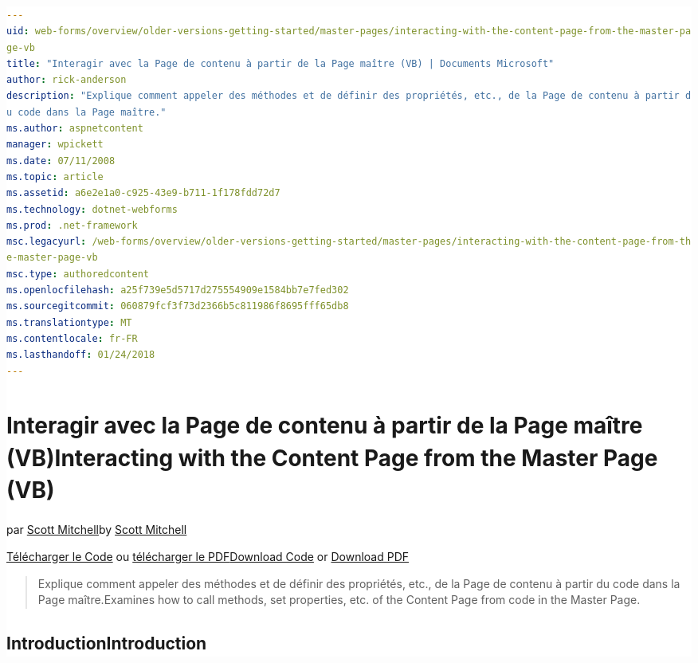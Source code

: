 ```yaml
---
uid: web-forms/overview/older-versions-getting-started/master-pages/interacting-with-the-content-page-from-the-master-page-vb
title: "Interagir avec la Page de contenu à partir de la Page maître (VB) | Documents Microsoft"
author: rick-anderson
description: "Explique comment appeler des méthodes et de définir des propriétés, etc., de la Page de contenu à partir du code dans la Page maître."
ms.author: aspnetcontent
manager: wpickett
ms.date: 07/11/2008
ms.topic: article
ms.assetid: a6e2e1a0-c925-43e9-b711-1f178fdd72d7
ms.technology: dotnet-webforms
ms.prod: .net-framework
msc.legacyurl: /web-forms/overview/older-versions-getting-started/master-pages/interacting-with-the-content-page-from-the-master-page-vb
msc.type: authoredcontent
ms.openlocfilehash: a25f739e5d5717d275554909e1584bb7e7fed302
ms.sourcegitcommit: 060879fcf3f73d2366b5c811986f8695fff65db8
ms.translationtype: MT
ms.contentlocale: fr-FR
ms.lasthandoff: 01/24/2018
---
```

<a name="interacting-with-the-content-page-from-the-master-page-vb"></a><span data-ttu-id="95faa-103">Interagir avec la Page de contenu à partir de la Page maître (VB)</span><span class="sxs-lookup"><span data-stu-id="95faa-103">Interacting with the Content Page from the Master Page (VB)</span></span>
====================
<span data-ttu-id="95faa-104">par [Scott Mitchell](https://twitter.com/ScottOnWriting)</span><span class="sxs-lookup"><span data-stu-id="95faa-104">by [Scott Mitchell](https://twitter.com/ScottOnWriting)</span></span>

<span data-ttu-id="95faa-105">[Télécharger le Code](http://download.microsoft.com/download/1/8/4/184e24fa-fcc8-47fa-ac99-4b6a52d41e97/ASPNET_MasterPages_Tutorial_07_VB.zip) ou [télécharger le PDF](http://download.microsoft.com/download/e/b/4/eb4abb10-c416-4ba4-9899-32577715b1bd/ASPNET_MasterPages_Tutorial_07_VB.pdf)</span><span class="sxs-lookup"><span data-stu-id="95faa-105">[Download Code](http://download.microsoft.com/download/1/8/4/184e24fa-fcc8-47fa-ac99-4b6a52d41e97/ASPNET_MasterPages_Tutorial_07_VB.zip) or [Download PDF](http://download.microsoft.com/download/e/b/4/eb4abb10-c416-4ba4-9899-32577715b1bd/ASPNET_MasterPages_Tutorial_07_VB.pdf)</span></span>

> <span data-ttu-id="95faa-106">Explique comment appeler des méthodes et de définir des propriétés, etc., de la Page de contenu à partir du code dans la Page maître.</span><span class="sxs-lookup"><span data-stu-id="95faa-106">Examines how to call methods, set properties, etc. of the Content Page from code in the Master Page.</span></span>


## <a name="introduction"></a><span data-ttu-id="95faa-107">Introduction</span><span class="sxs-lookup"><span data-stu-id="95faa-107">Introduction</span></span>
